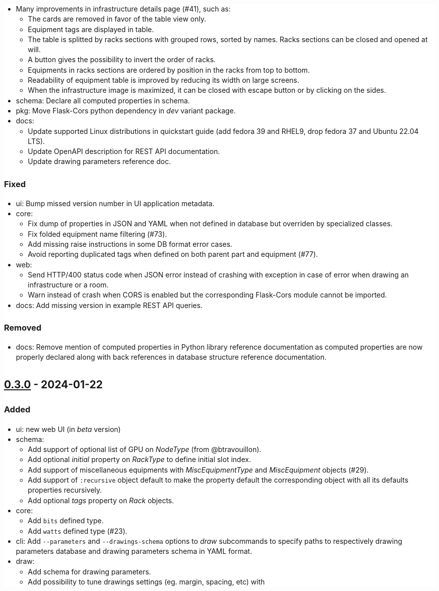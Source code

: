   - Many improvements in infrastructure details page (#41), such as:
    - The cards are removed in favor of the table view only.
    - Equipment tags are displayed in table.
    - The table is splitted by racks sections with grouped rows, sorted by
      names. Racks sections can be closed and opened at will.
    - A button gives the possibility to invert the order of racks.
    - Equipments in racks sections are ordered by position in the racks from
      top to bottom.
    - Readability of equipment table is improved by reducing its width on
      large screens.
    - When the infrastructure image is maximized, it can be closed with
      escape button or by clicking on the sides.
- schema: Declare all computed properties in schema.
- pkg: Move Flask-Cors python dependency in _dev_ variant package.
- docs:
  - Update supported Linux distributions in quickstart guide (add fedora 39 and
    RHEL9, drop fedora 37 and Ubuntu 22.04 LTS).
  - Update OpenAPI description for REST API documentation.
  - Update drawing parameters reference doc.

### Fixed
- ui: Bump missed version number in UI application metadata.
- core:
  - Fix dump of properties in JSON and YAML when not defined in database but
    overriden by specialized classes.
  - Fix folded equipment name filtering (#73).
  - Add missing raise instructions in some DB format error cases.
  - Avoid reporting duplicated tags when defined on both parent part and
    equipment (#77).
- web:
  - Send HTTP/400 status code when JSON error instead of crashing with
    exception in case of error when drawing an infrastructure or a room.
  - Warn instead of crash when CORS is enabled but the corresponding
    Flask-Cors module cannot be imported.
- docs: Add missing version in example REST API queries.

### Removed
- docs: Remove mention of computed properties in Python library reference
  documentation as computed properties are now properly declared along with back
  references in database structure reference documentation.

## [0.3.0] - 2024-01-22

### Added
- ui: new web UI (in _beta_ version)
- schema:
  - Add support of optional list of GPU on _NodeType_ (from @btravouillon).
  - Add optional _initial_ property on _RackType_ to define initial slot index.
  - Add support of miscellaneous equipments with _MiscEquipmentType_ and
    _MiscEquipment_ objects (#29).
  - Add support of `:recursive` object default to make the property default the
    corresponding object with all its defaults properties recursively.
  - Add optional _tags_ property on _Rack_ objects.
- core:
  - Add `bits` defined type.
  - Add `watts` defined type (#23).
- cli: Add `--parameters` and `--drawings-schema` options to _draw_ subcommands
  to specify paths to respectively drawing parameters database and drawing
  parameters schema in YAML format.
- draw:
  - Add schema for drawing parameters.
  - Add possibility to tune drawings settings (eg. margin, spacing, etc) with

[unreleased]: https://github.com/rackslab/racksdb/compare/v0.5.0...HEAD
[0.5.0]: https://github.com/rackslab/racksdb/releases/tag/v0.5.0
[0.4.0]: https://github.com/rackslab/racksdb/releases/tag/v0.4.0
[0.3.0]: https://github.com/rackslab/racksdb/releases/tag/v0.3.0
[0.2.0]: https://github.com/rackslab/racksdb/releases/tag/v0.2.0
[0.1.0~beta]: https://github.com/rackslab/racksdb/releases/tag/v0.1.0-beta